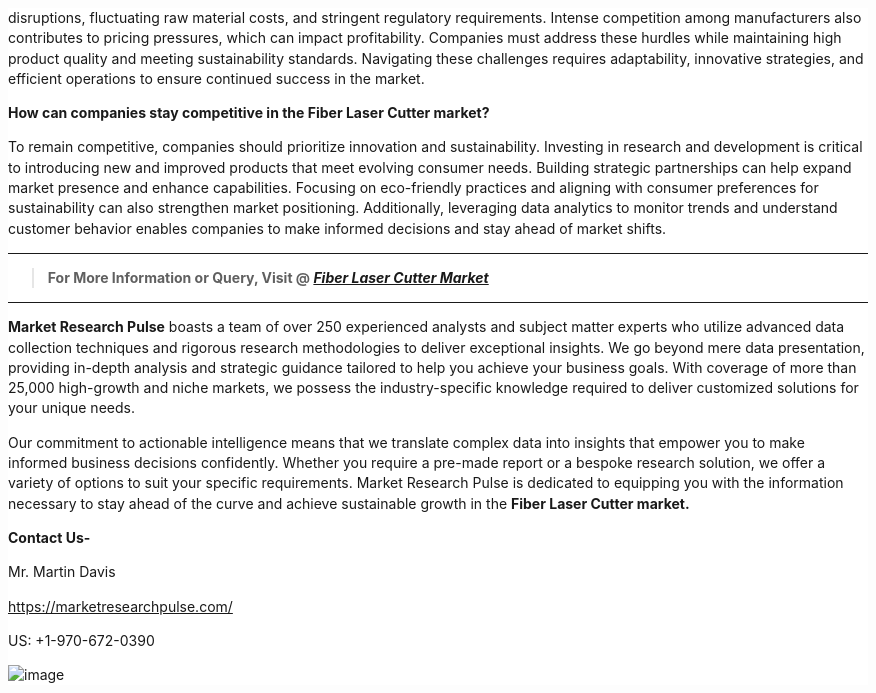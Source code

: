 disruptions, fluctuating raw material costs, and stringent regulatory requirements. Intense competition among manufacturers also contributes to pricing pressures, which can impact profitability. Companies must address these hurdles while maintaining high product quality and meeting sustainability standards. Navigating these challenges requires adaptability, innovative strategies, and efficient operations to ensure continued success in the market.</p><p><strong>How can companies stay competitive in the Fiber Laser Cutter market?</strong></p><p>To remain competitive, companies should prioritize innovation and sustainability. Investing in research and development is critical to introducing new and improved products that meet evolving consumer needs. Building strategic partnerships can help expand market presence and enhance capabilities. Focusing on eco-friendly practices and aligning with consumer preferences for sustainability can also strengthen market positioning. Additionally, leveraging data analytics to monitor trends and understand customer behavior enables companies to make informed decisions and stay ahead of market shifts.</p><hr /><blockquote><p><strong>For More Information or Query, Visit @&nbsp;<em><a href="https://marketresearchpulse.com/report/132374/fiber-laser-cutter-market?utm_source=Linkedin&utm_medium=022">Fiber Laser Cutter Market</a></em></strong></p></blockquote><hr /><p><strong>Market Research Pulse</strong> boasts a team of over 250 experienced analysts and subject matter experts who utilize advanced data collection techniques and rigorous research methodologies to deliver exceptional insights. We go beyond mere data presentation, providing in-depth analysis and strategic guidance tailored to help you achieve your business goals. With coverage of more than 25,000 high-growth and niche markets, we possess the industry-specific knowledge required to deliver customized solutions for your unique needs.</p><p>Our commitment to actionable intelligence means that we translate complex data into insights that empower you to make informed business decisions confidently. Whether you require a pre-made report or a bespoke research solution, we offer a variety of options to suit your specific requirements. Market Research Pulse is dedicated to equipping you with the information necessary to stay ahead of the curve and achieve sustainable growth in the <strong>Fiber Laser Cutter market.</strong></p><p><strong>Contact Us-</strong></p><p>Mr. Martin Davis</p><p>https://marketresearchpulse.com/</p><p>US: +1-970-672-0390</p>
![image](https://github.com/user-attachments/assets/9eb8cb63-3315-4f75-b9e9-869440c7933f)
